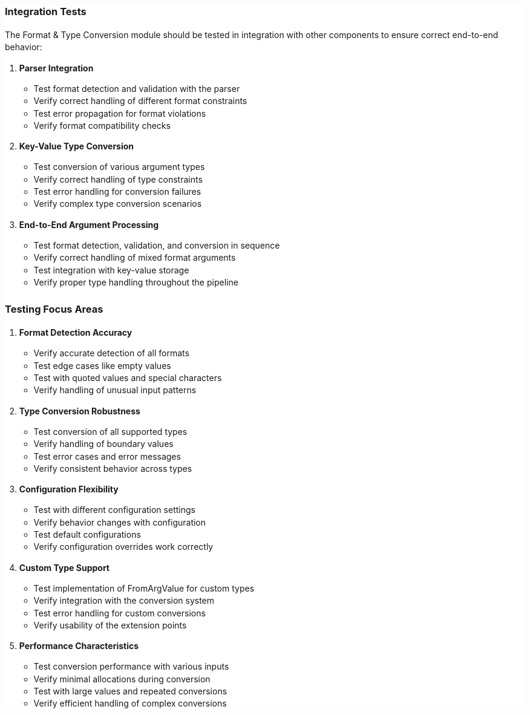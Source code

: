 ### Integration Tests

The Format & Type Conversion module should be tested in integration with other components to ensure correct end-to-end behavior:

1. **Parser Integration**
   - Test format detection and validation with the parser
   - Verify correct handling of different format constraints
   - Test error propagation for format violations
   - Verify format compatibility checks

2. **Key-Value Type Conversion**
   - Test conversion of various argument types
   - Verify correct handling of type constraints
   - Test error handling for conversion failures
   - Verify complex type conversion scenarios

3. **End-to-End Argument Processing**
   - Test format detection, validation, and conversion in sequence
   - Verify correct handling of mixed format arguments
   - Test integration with key-value storage
   - Verify proper type handling throughout the pipeline

### Testing Focus Areas

1. **Format Detection Accuracy**
   - Verify accurate detection of all formats
   - Test edge cases like empty values
   - Test with quoted values and special characters
   - Verify handling of unusual input patterns

2. **Type Conversion Robustness**
   - Test conversion of all supported types
   - Verify handling of boundary values
   - Test error cases and error messages
   - Verify consistent behavior across types

3. **Configuration Flexibility**
   - Test with different configuration settings
   - Verify behavior changes with configuration
   - Test default configurations
   - Verify configuration overrides work correctly

4. **Custom Type Support**
   - Test implementation of FromArgValue for custom types
   - Verify integration with the conversion system
   - Test error handling for custom conversions
   - Verify usability of the extension points

5. **Performance Characteristics**
   - Test conversion performance with various inputs
   - Verify minimal allocations during conversion
   - Test with large values and repeated conversions
   - Verify efficient handling of complex conversions
